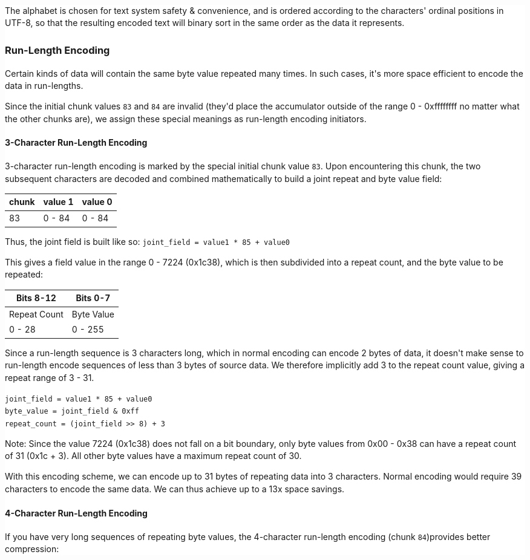 The alphabet is chosen for text system safety & convenience, and is ordered according to the characters' ordinal positions in UTF-8, so that the resulting encoded text will binary sort in the same order as the data it represents.


### Run-Length Encoding

Certain kinds of data will contain the same byte value repeated many times. In such cases, it's more space efficient to encode the data in run-lengths.

Since the initial chunk values `83` and `84` are invalid (they'd place the accumulator outside of the range 0 - 0xffffffff no matter what the other chunks are), we assign these special meanings as run-length encoding initiators.


#### 3-Character Run-Length Encoding

3-character run-length encoding is marked by the special initial chunk value `83`. Upon encountering this chunk, the two subsequent characters are decoded and combined mathematically to build a joint repeat and byte value field:

| chunk | value 1 | value 0 |
| ----- | ------- | ------- |
| 83    | 0 - 84  | 0 - 84  |

Thus, the joint field is built like so: `joint_field = value1 * 85 + value0`

This gives a field value in the range 0 - 7224 (0x1c38), which is then subdivided into a repeat count, and the byte value to be repeated:

| Bits 8-12    | Bits 0-7   |
| ------------ | ---------- |
| Repeat Count | Byte Value |
| 0 - 28       | 0 - 255    |

Since a run-length sequence is 3 characters long, which in normal encoding can encode 2 bytes of data, it doesn't make sense to run-length encode sequences of less than 3 bytes of source data. We therefore implicitly add 3 to the repeat count value, giving a repeat range of 3 - 31.

    joint_field = value1 * 85 + value0
    byte_value = joint_field & 0xff
    repeat_count = (joint_field >> 8) + 3

Note: Since the value 7224 (0x1c38) does not fall on a bit boundary, only byte values from 0x00 - 0x38 can have a repeat count of 31 (0x1c + 3). All other byte values have a maximum repeat count of 30.

With this encoding scheme, we can encode up to 31 bytes of repeating data into 3 characters. Normal encoding would require 39 characters to encode the same data. We can thus achieve up to a 13x space savings.


#### 4-Character Run-Length Encoding

If you have very long sequences of repeating byte values, the 4-character run-length encoding (chunk `84`)provides better compression:
